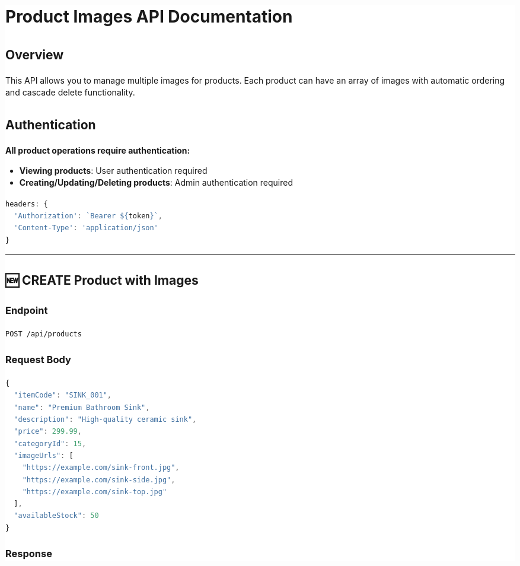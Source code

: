 # Product Images API Documentation

## Overview

This API allows you to manage multiple images for products. Each product can have an array of images with automatic ordering and cascade delete functionality.

## Authentication

**All product operations require authentication:**

- **Viewing products**: User authentication required
- **Creating/Updating/Deleting products**: Admin authentication required

```javascript
headers: {
  'Authorization': `Bearer ${token}`,
  'Content-Type': 'application/json'
}
```

---

## 🆕 CREATE Product with Images

### Endpoint

```
POST /api/products
```

### Request Body

```javascript
{
  "itemCode": "SINK_001",
  "name": "Premium Bathroom Sink",
  "description": "High-quality ceramic sink",
  "price": 299.99,
  "categoryId": 15,
  "imageUrls": [
    "https://example.com/sink-front.jpg",
    "https://example.com/sink-side.jpg",
    "https://example.com/sink-top.jpg"
  ],
  "availableStock": 50
}
```

### Response
